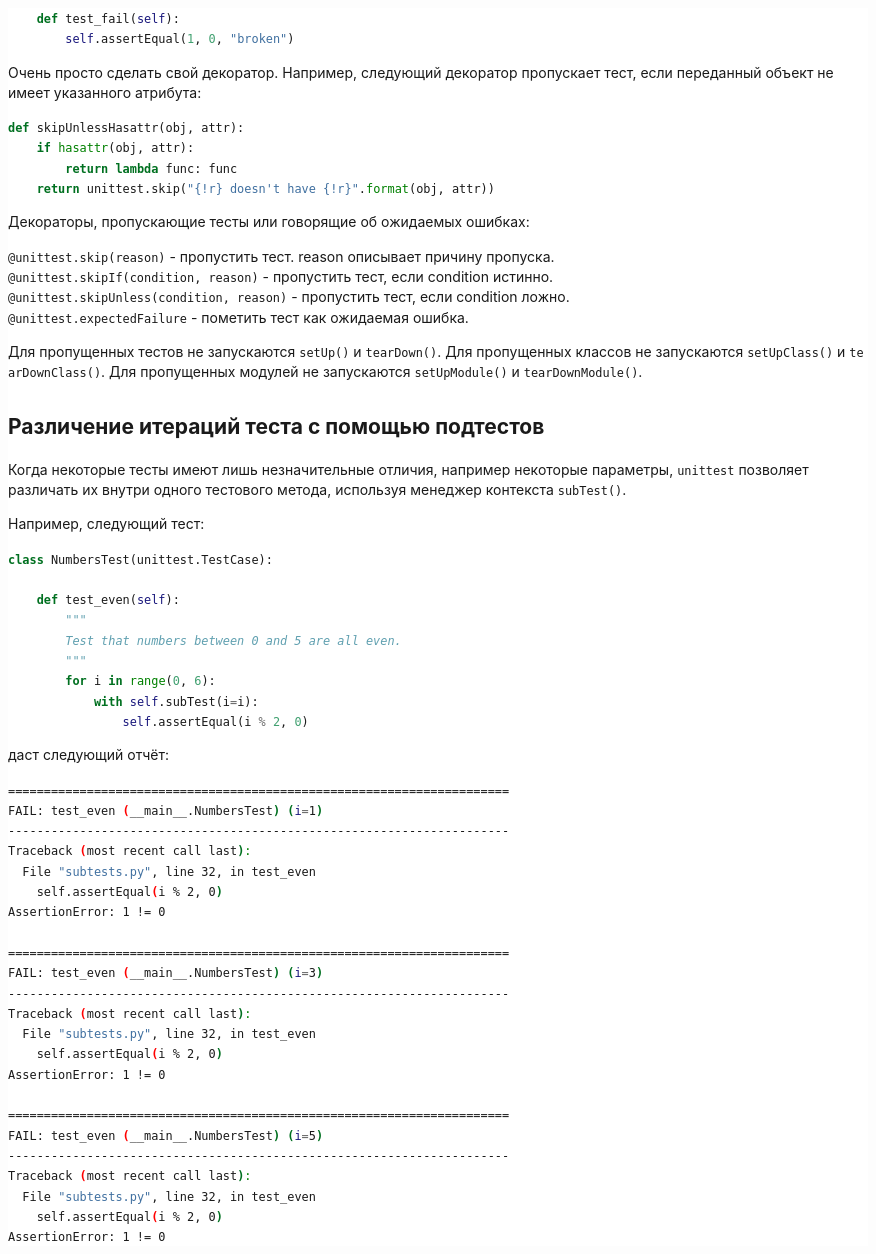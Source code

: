 ```python
    def test_fail(self):
        self.assertEqual(1, 0, "broken")
```
Очень просто сделать свой декоратор. Например, следующий декоратор пропускает тест, если переданный объект не имеет указанного атрибута:
```python
def skipUnlessHasattr(obj, attr):
    if hasattr(obj, attr):
        return lambda func: func
    return unittest.skip("{!r} doesn't have {!r}".format(obj, attr))
```
Декораторы, пропускающие тесты или говорящие об ожидаемых ошибках:

`@unittest.skip(reason)` - пропустить тест. reason описывает причину пропуска.  
`@unittest.skipIf(condition, reason)` - пропустить тест, если condition истинно.  
`@unittest.skipUnless(condition, reason)` - пропустить тест, если condition ложно.  
`@unittest.expectedFailure` - пометить тест как ожидаемая ошибка.  

Для пропущенных тестов не запускаются `setUp()` и `tearDown()`. Для пропущенных классов не запускаются `setUpClass()` и `tearDownClass()`. Для пропущенных модулей не запускаются `setUpModule()` и `tearDownModule()`.

## Различение итераций теста с помощью подтестов
Когда некоторые тесты имеют лишь незначительные отличия, например некоторые параметры, `unittest` позволяет различать их внутри одного тестового метода, используя менеджер контекста `subTest()`.

Например, следующий тест:
```python
class NumbersTest(unittest.TestCase):

    def test_even(self):
        """
        Test that numbers between 0 and 5 are all even.
        """
        for i in range(0, 6):
            with self.subTest(i=i):
                self.assertEqual(i % 2, 0)
```
даст следующий отчёт:
```bash
======================================================================
FAIL: test_even (__main__.NumbersTest) (i=1)
----------------------------------------------------------------------
Traceback (most recent call last):
  File "subtests.py", line 32, in test_even
    self.assertEqual(i % 2, 0)
AssertionError: 1 != 0

======================================================================
FAIL: test_even (__main__.NumbersTest) (i=3)
----------------------------------------------------------------------
Traceback (most recent call last):
  File "subtests.py", line 32, in test_even
    self.assertEqual(i % 2, 0)
AssertionError: 1 != 0

======================================================================
FAIL: test_even (__main__.NumbersTest) (i=5)
----------------------------------------------------------------------
Traceback (most recent call last):
  File "subtests.py", line 32, in test_even
    self.assertEqual(i % 2, 0)
AssertionError: 1 != 0
```